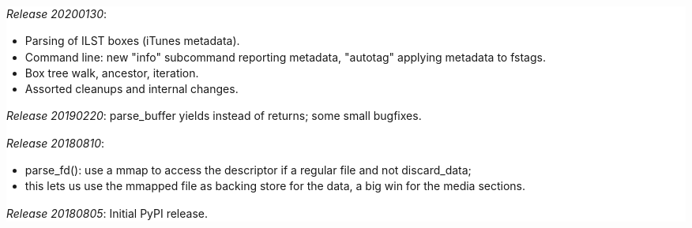 *Release 20200130*:
* Parsing of ILST boxes (iTunes metadata).
* Command line: new "info" subcommand reporting metadata, "autotag" applying metadata to fstags.
* Box tree walk, ancestor, iteration.
* Assorted cleanups and internal changes.

*Release 20190220*:
parse_buffer yields instead of returns; some small bugfixes.

*Release 20180810*:
* parse_fd(): use a mmap to access the descriptor if a regular file and not discard_data;
* this lets us use the mmapped file as backing store for the data, a big win for the media sections.

*Release 20180805*:
Initial PyPI release.
